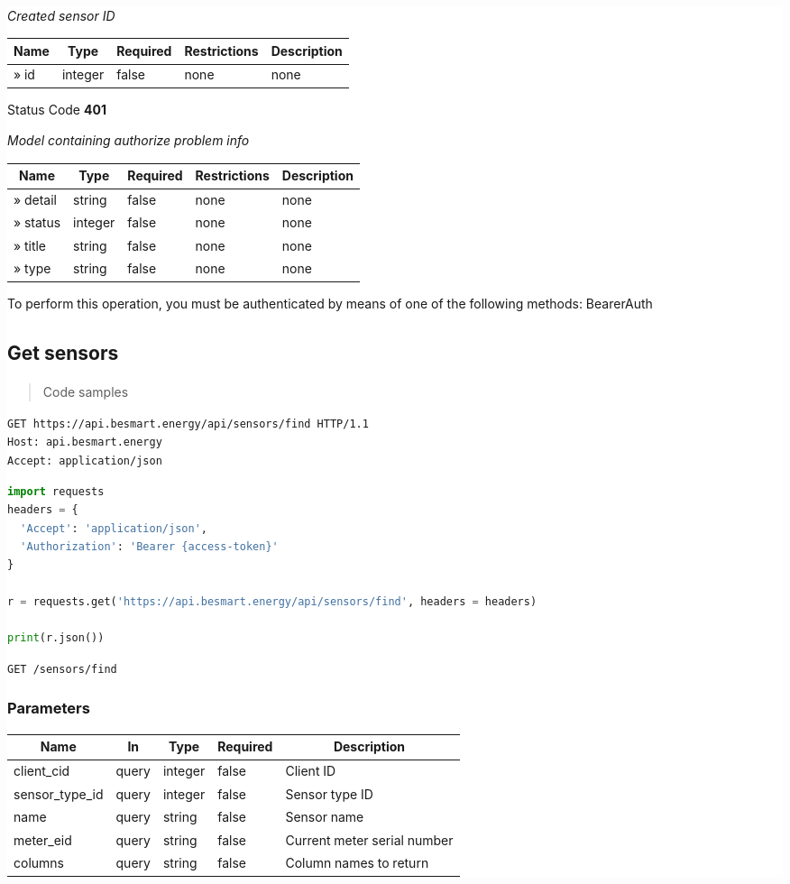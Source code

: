 *Created sensor ID*

|Name|Type|Required|Restrictions|Description|
|---|---|---|---|---|
|» id|integer|false|none|none|

Status Code **401**

*Model containing authorize problem info*

|Name|Type|Required|Restrictions|Description|
|---|---|---|---|---|
|» detail|string|false|none|none|
|» status|integer|false|none|none|
|» title|string|false|none|none|
|» type|string|false|none|none|

<aside class="warning">
To perform this operation, you must be authenticated by means of one of the following methods:
BearerAuth
</aside>

## Get sensors

<a id="opIdapi.endpoints.sensors.get_find"></a>

> Code samples

```http
GET https://api.besmart.energy/api/sensors/find HTTP/1.1
Host: api.besmart.energy
Accept: application/json

```

```python
import requests
headers = {
  'Accept': 'application/json',
  'Authorization': 'Bearer {access-token}'
}

r = requests.get('https://api.besmart.energy/api/sensors/find', headers = headers)

print(r.json())

```

`GET /sensors/find`

<h3 id="get-sensors-parameters">Parameters</h3>

|Name|In|Type|Required|Description|
|---|---|---|---|---|
|client_cid|query|integer|false|Client ID|
|sensor_type_id|query|integer|false|Sensor type ID|
|name|query|string|false|Sensor name|
|meter_eid|query|string|false|Current meter serial number|
|columns|query|string|false|Column names to return|
